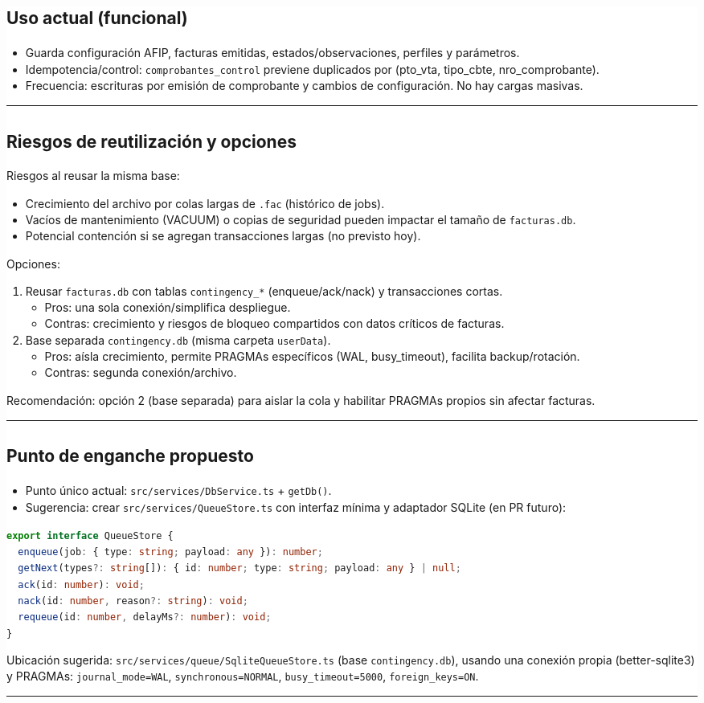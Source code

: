
## Uso actual (funcional)

- Guarda configuración AFIP, facturas emitidas, estados/observaciones, perfiles y parámetros.
- Idempotencia/control: `comprobantes_control` previene duplicados por (pto_vta, tipo_cbte, nro_comprobante).
- Frecuencia: escrituras por emisión de comprobante y cambios de configuración. No hay cargas masivas.

---

## Riesgos de reutilización y opciones

Riesgos al reusar la misma base:
- Crecimiento del archivo por colas largas de `.fac` (histórico de jobs).
- Vacíos de mantenimiento (VACUUM) o copias de seguridad pueden impactar el tamaño de `facturas.db`.
- Potencial contención si se agregan transacciones largas (no previsto hoy).

Opciones:
1. Reusar `facturas.db` con tablas `contingency_*` (enqueue/ack/nack) y transacciones cortas.
   - Pros: una sola conexión/simplifica despliegue. 
   - Contras: crecimiento y riesgos de bloqueo compartidos con datos críticos de facturas.
2. Base separada `contingency.db` (misma carpeta `userData`).
   - Pros: aísla crecimiento, permite PRAGMAs específicos (WAL, busy_timeout), facilita backup/rotación.
   - Contras: segunda conexión/archivo.

Recomendación: opción 2 (base separada) para aislar la cola y habilitar PRAGMAs propios sin afectar facturas.

---

## Punto de enganche propuesto

- Punto único actual: `src/services/DbService.ts` + `getDb()`.
- Sugerencia: crear `src/services/QueueStore.ts` con interfaz mínima y adaptador SQLite (en PR futuro):

```ts
export interface QueueStore {
  enqueue(job: { type: string; payload: any }): number;
  getNext(types?: string[]): { id: number; type: string; payload: any } | null;
  ack(id: number): void;
  nack(id: number, reason?: string): void;
  requeue(id: number, delayMs?: number): void;
}
```

Ubicación sugerida: `src/services/queue/SqliteQueueStore.ts` (base `contingency.db`), usando una conexión propia (better-sqlite3) y PRAGMAs: `journal_mode=WAL`, `synchronous=NORMAL`, `busy_timeout=5000`, `foreign_keys=ON`.

---
